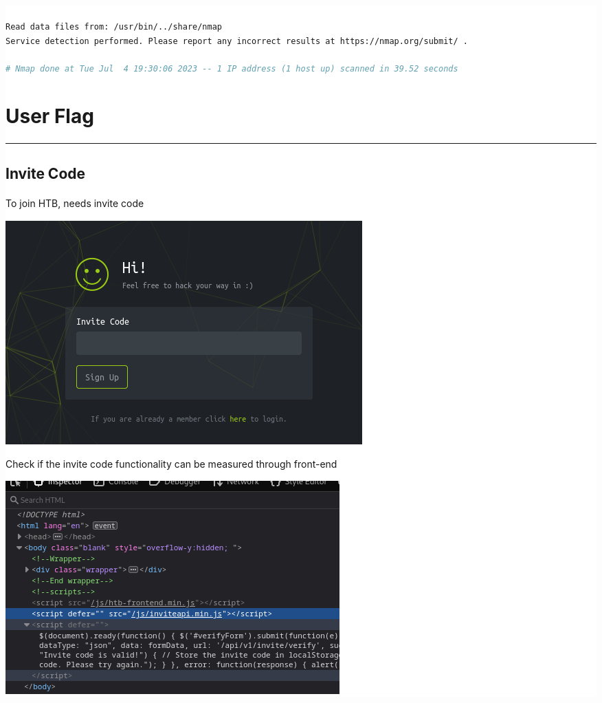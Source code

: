 ```bash

Read data files from: /usr/bin/../share/nmap
Service detection performed. Please report any incorrect results at https://nmap.org/submit/ .

# Nmap done at Tue Jul  4 19:30:06 2023 -- 1 IP address (1 host up) scanned in 39.52 seconds
```


# User Flag
---

## Invite Code

To join HTB, needs invite code

![](/assets/obsidian/2d8fe456e1f88175d3c7e7309cd88ade.png)

Check if the invite code functionality can be measured through front-end

![](/assets/obsidian/98321d9bab5b7000bf2a92c57ce596fb.png)
